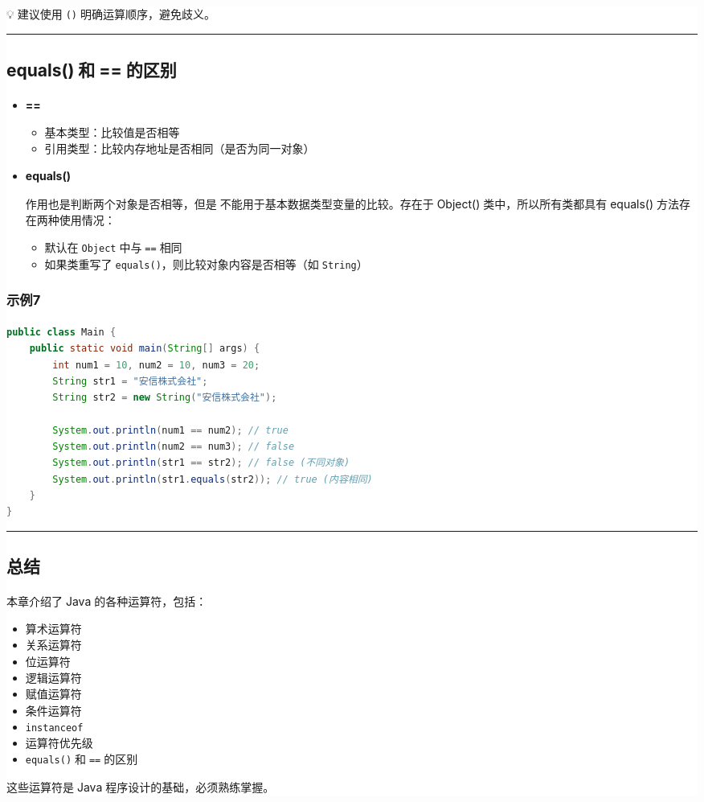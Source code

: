 💡 建议使用 `()` 明确运算顺序，避免歧义。  

---

## equals() 和 == 的区别

- **==**
    - 基本类型：比较值是否相等
    - 引用类型：比较内存地址是否相同（是否为同一对象）

- **equals()**
  
  作用也是判断两个对象是否相等，但是 不能用于基本数据类型变量的比较。存在于 Object() 类中，所以所有类都具有 equals() 方法存在两种使用情况：

    - 默认在 `Object` 中与 `==` 相同
    - 如果类重写了 `equals()`，则比较对象内容是否相等（如 `String`）

### 示例7

```java
public class Main {
    public static void main(String[] args) {
        int num1 = 10, num2 = 10, num3 = 20;
        String str1 = "安信株式会社";
        String str2 = new String("安信株式会社");

        System.out.println(num1 == num2); // true
        System.out.println(num2 == num3); // false
        System.out.println(str1 == str2); // false (不同对象)
        System.out.println(str1.equals(str2)); // true (内容相同)
    }
}
```

---

## 总结

本章介绍了 Java 的各种运算符，包括：

- 算术运算符  
- 关系运算符  
- 位运算符  
- 逻辑运算符  
- 赋值运算符  
- 条件运算符  
- `instanceof`  
- 运算符优先级  
- `equals()` 和 `==` 的区别  

这些运算符是 Java 程序设计的基础，必须熟练掌握。
